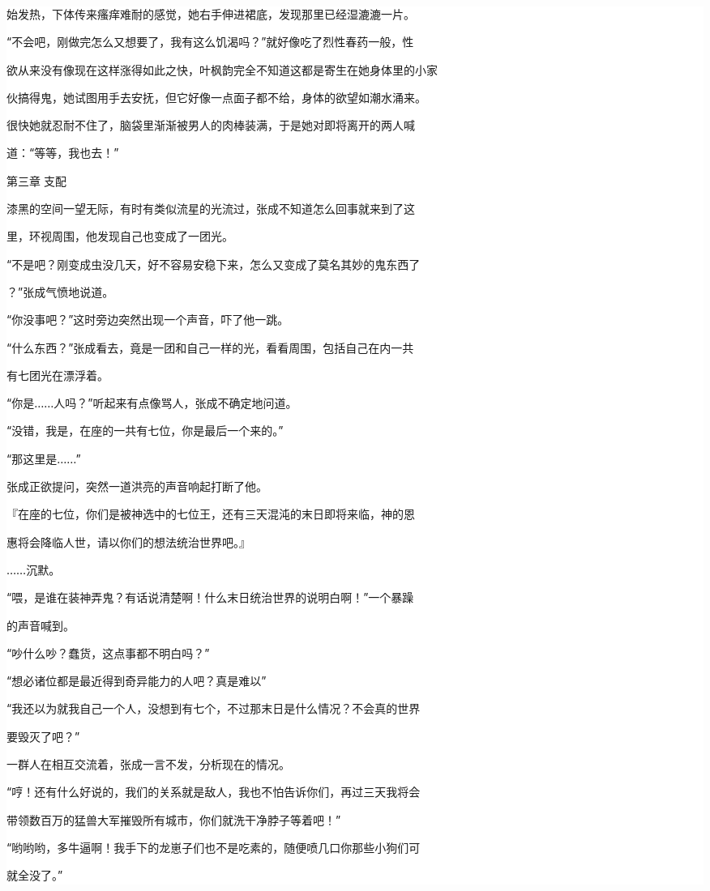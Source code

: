 始发热，下体传来瘙痒难耐的感觉，她右手伸进裙底，发现那里已经湿漉漉一片。

“不会吧，刚做完怎么又想要了，我有这么饥渴吗？”就好像吃了烈性春药一般，性

欲从来没有像现在这样涨得如此之快，叶枫韵完全不知道这都是寄生在她身体里的小家

伙搞得鬼，她试图用手去安抚，但它好像一点面子都不给，身体的欲望如潮水涌来。

很快她就忍耐不住了，脑袋里渐渐被男人的肉棒装满，于是她对即将离开的两人喊

道：“等等，我也去！”



第三章 支配



漆黑的空间一望无际，有时有类似流星的光流过，张成不知道怎么回事就来到了这

里，环视周围，他发现自己也变成了一团光。

“不是吧？刚变成虫没几天，好不容易安稳下来，怎么又变成了莫名其妙的鬼东西了

？”张成气愤地说道。

“你没事吧？”这时旁边突然出现一个声音，吓了他一跳。

“什么东西？”张成看去，竟是一团和自己一样的光，看看周围，包括自己在内一共

有七团光在漂浮着。

“你是……人吗？”听起来有点像骂人，张成不确定地问道。

“没错，我是，在座的一共有七位，你是最后一个来的。”

“那这里是……”

张成正欲提问，突然一道洪亮的声音响起打断了他。

『在座的七位，你们是被神选中的七位王，还有三天混沌的末日即将来临，神的恩

惠将会降临人世，请以你们的想法统治世界吧。』

……沉默。

“喂，是谁在装神弄鬼？有话说清楚啊！什么末日统治世界的说明白啊！”一个暴躁

的声音喊到。

“吵什么吵？蠢货，这点事都不明白吗？”

“想必诸位都是最近得到奇异能力的人吧？真是难以”

“我还以为就我自己一个人，没想到有七个，不过那末日是什么情况？不会真的世界

要毁灭了吧？”

一群人在相互交流着，张成一言不发，分析现在的情况。

“哼！还有什么好说的，我们的关系就是敌人，我也不怕告诉你们，再过三天我将会

带领数百万的猛兽大军摧毁所有城市，你们就洗干净脖子等着吧！”

“哟哟哟，多牛逼啊！我手下的龙崽子们也不是吃素的，随便喷几口你那些小狗们可

就全没了。”
